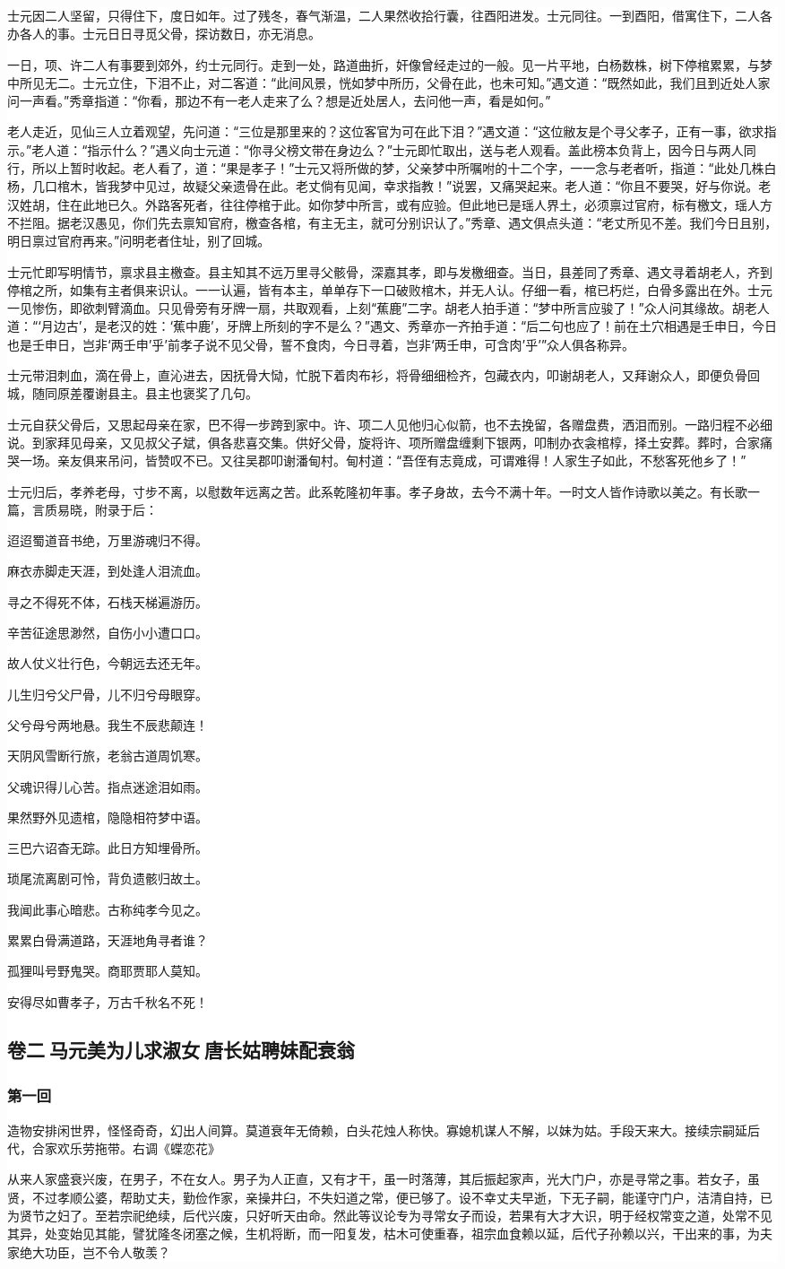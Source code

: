 士元因二人坚留，只得住下，度日如年。过了残冬，春气渐温，二人果然收拾行囊，往酉阳进发。士元同往。一到酉阳，借寓住下，二人各办各人的事。士元日日寻觅父骨，探访数日，亦无消息。  

一日，项、许二人有事要到郊外，约士元同行。走到一处，路道曲折，奸像曾经走过的一般。见一片平地，白杨数株，树下停棺累累，与梦中所见无二。士元立住，下泪不止，对二客道：“此间风景，恍如梦中所历，父骨在此，也未可知。”遇文道：“既然如此，我们且到近处人家问一声看。”秀章指道：“你看，那边不有一老人走来了么？想是近处居人，去问他一声，看是如何。”  

老人走近，见仙三人立着观望，先问道：“三位是那里来的？这位客官为可在此下泪？”遇文道：“这位敝友是个寻父孝子，正有一事，欲求指示。”老人道：“指示什么？”遇义向士元道：“你寻父榜文带在身边么？”士元即忙取出，送与老人观看。盖此榜本负背上，因今日与两人同行，所以上暂时收起。老人看了，道：“果是孝子！”士元又将所做的梦，父亲梦中所嘱咐的十二个字，一一念与老者听，指道：“此处几株白杨，几口棺木，皆我梦中见过，故疑父亲遗骨在此。老丈倘有见闻，幸求指教！”说罢，又痛哭起来。老人道：“你且不要哭，好与你说。老汉姓胡，住在此地已久。外路客死者，往往停棺于此。如你梦中所言，或有应验。但此地已是瑶人界土，必须禀过官府，标有檄文，瑶人方不拦阻。据老汉愚见，你们先去禀知官府，檄查各棺，有主无主，就可分别识认了。”秀章、遇文俱点头道：“老丈所见不差。我们今日且别，明日禀过官府再来。”问明老者住址，别了回城。  

士元忙即写明情节，禀求县主檄查。县主知其不远万里寻父骸骨，深嘉其孝，即与发檄细查。当日，县差同了秀章、遇文寻着胡老人，齐到停棺之所，如集有主者俱来识认。一一认遍，皆有本主，单单存下一口破败棺木，并无人认。仔细一看，棺已朽烂，白骨多露出在外。士元一见惨伤，即欲刺臂滴血。只见骨旁有牙牌一扇，共取观看，上刻“蕉鹿”二字。胡老人拍手道：“梦中所言应骏了！”众人问其缘故。胡老人道：“‘月边古’，是老汉的姓：‘蕉中鹿’，牙牌上所刻的字不是么？”遇文、秀章亦一齐拍手道：“后二句也应了！前在土穴相遇是壬申日，今日也是壬申日，岂非‘两壬申’乎’前孝子说不见父骨，誓不食肉，今日寻着，岂非‘两壬申，可含肉’乎’”众人俱各称异。  

士元带泪刺血，滴在骨上，直沁进去，因抚骨大恸，忙脱下着肉布衫，将骨细细检齐，包藏衣内，叩谢胡老人，又拜谢众人，即便负骨回城，随同原差覆谢县主。县主也褒奖了几句。  

士元自获父骨后，又思起母亲在家，巴不得一步跨到家中。许、项二人见他归心似箭，也不去挽留，各赠盘费，洒泪而别。一路归程不必细说。到家拜见母亲，又见叔父子斌，俱各悲喜交集。供好父骨，旋将许、项所赠盘缠剩下银两，叩制办衣衾棺椁，择土安葬。葬时，合家痛哭一场。亲友俱来吊问，皆赞叹不已。又往吴郡叩谢潘甸村。甸村道：“吾侄有志竟成，可谓难得！人家生子如此，不愁客死他乡了！”  

士元归后，孝养老母，寸步不离，以慰数年远离之苦。此系乾隆初年事。孝子身故，去今不满十年。一时文人皆作诗歌以美之。有长歌一篇，言质易晓，附录于后：  

迢迢蜀道音书绝，万里游魂归不得。  

麻衣赤脚走天涯，到处逢人泪流血。  

寻之不得死不体，石栈天梯遍游历。  

辛苦征途思渺然，自伤小小遭口口。  

故人仗义壮行色，今朝远去还无年。  

儿生归兮父尸骨，儿不归兮母眼穿。  

父兮母兮两地悬。我生不辰悲颠连！  

天阴风雪断行旅，老翁古道周饥寒。  

父魂识得儿心苦。指点迷途泪如雨。  

果然野外见遗棺，隐隐相符梦中语。  

三巴六诏杳无踪。此日方知埋骨所。  

琐尾流离剧可怜，背负遗骸归故土。  

我闻此事心暗悲。古称纯孝今见之。  

累累白骨满道路，天涯地角寻者谁？  

孤狸叫号野鬼哭。商耶贾耶人莫知。  

安得尽如曹孝子，万古千秋名不死！  

## 卷二  马元美为儿求淑女  唐长姑聘妹配衰翁  

### 第一回  

造物安排闲世界，怪怪奇奇，幻出人间算。莫道衰年无倚赖，白头花烛人称快。寡媳机谋人不解，以妹为姑。手段天来大。接续宗嗣延后代，合家欢乐劳拖带。右调《蝶恋花》  

从来人家盛衰兴废，在男子，不在女人。男子为人正直，又有才干，虽一时落薄，其后振起家声，光大门户，亦是寻常之事。若女子，虽贤，不过孝顺公婆，帮助丈夫，勤俭作家，亲操井臼，不失妇道之常，便已够了。设不幸丈夫早逝，下无子嗣，能谨守门户，洁清自持，已为贤节之妇了。至若宗祀绝续，后代兴废，只好听天由命。然此等议论专为寻常女子而设，若果有大才大识，明于经权常变之道，处常不见其异，处变始见其能，譬犹隆冬闭塞之候，生机将断，而一阳复发，枯木可使重春，祖宗血食赖以延，后代子孙赖以兴，干出来的事，为夫家绝大功臣，岂不令人敬羡？  
